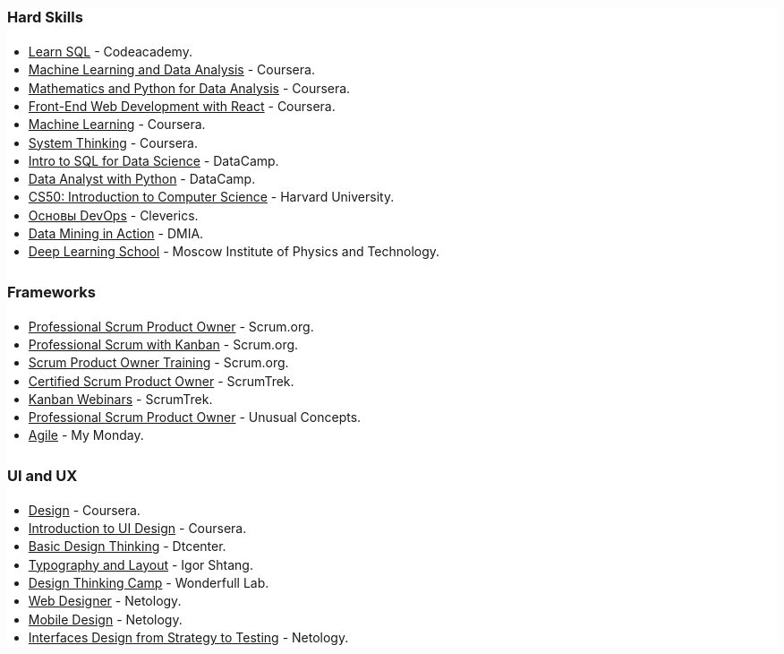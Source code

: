 ### Hard Skills

- [Learn SQL](https://www.codecademy.com/learn/learn-sql/?from=awesome-product-manager&utm_source=awesome-product-manager) - Codeacademy‌.
- [Machine Learning and Data Analysis](https://ru.coursera.org/specializations/machine-learning-data-analysis/?from=awesome-product-manager&utm_source=awesome-product-manager) - Coursera‌.
- [Mathematics and Python for Data Analysis](https://coursera.org/learn/mathematics-and-python/?from=awesome-product-manager&utm_source=awesome-product-manager) - Coursera‌.
- [Front-End Web Development with React](https://coursera.org/learn/front-end-react/?from=awesome-product-manager&utm_source=awesome-product-manager) - Coursera‌.
- [Machine‌ ‌Learning](https://coursera.org/learn/machine-learning/?from=awesome-product-manager&utm_source=awesome-product-manager) - Coursera‌.
- [System Thinking](https://coursera.org/learn/system-thinking/?from=awesome-product-manager&utm_source=awesome-product-manager) - Coursera‌.
- [Intro to SQL for Data Science](https://www.datacamp.com/courses/intro-to-sql-for-data-science/?from=awesome-product-manager&utm_source=awesome-product-manager) - DataCamp‌.
- [Data Analyst with Python](https://www.datacamp.com/tracks/data-analyst-with-python?from=awesome-product-manager&utm_source=awesome-product-manager) - DataCamp‌.
- [CS50: Introduction to Computer Science](https://online-learning.harvard.edu/course/cs50-introduction-computer-science/?from=awesome-product-manager&utm_source=awesome-product-manager) - Harvard‌ ‌University‌.
- [Основы‌ ‌DevOps‌](https://cleverics.ru/education/agile-devops-kanban/devops-foundation/?from=awesome-product-manager&utm_source=awesome-product-manager) - Cleverics.
- [Data Mining in Action](https://dmia.space/?from=awesome-product-manager&utm_source=awesome-product-manager) - DMIA.
- [Deep Learning School](https://www.dlschool.org/?from=awesome-product-manager&utm_source=awesome-product-manager) - Moscow Institute of Physics and Technology.

### Frameworks

- [Professional‌ ‌Scrum‌ ‌Product‌ ‌Owner](https://www.scrum.org/professional-scrum-product-owner-i-certification/?from=awesome-product-manager&utm_source=awesome-product-manager) - ‌Scrum.org‌.
- [Professional‌ ‌Scrum‌ ‌with‌ ‌‌Kanban‌](https://www.scrum.org/PSK/?from=awesome-product-manager&utm_source=awesome-product-manager) - ‌Scrum.org‌.
- [Scrum‌ ‌Product‌ ‌Owner‌ ‌Training‌](https://www.scrum.org/courses/professional-scrum-product-owner-training/?from=awesome-product-manager&utm_source=awesome-product-manager) - Scrum.org‌.
- [Certified Scrum Product Owner](https://scrumtrek.ru/product/137/certified-scrum-product-owner/?from=awesome-product-manager&utm_source=awesome-product-manager) - ScrumTrek.
- [Kanban Webinars](https://scrumtrek.ru/product/160/kurs-vebinarov-po-kanban-metodu/?from=awesome-product-manager&utm_source=awesome-product-manager) - ScrumTrek.
- [Professional Scrum Product Owner](https://www.unusual-concepts.ru/study/detail/pspo/?from=awesome-product-manager&utm_source=awesome-product-manager) - Unusual‌ ‌Concepts‌.
- [Agile](https://mymonday.by/agile/?from=awesome-product-manager&utm_source=awesome-product-manager) - My Monday.

### UI and UX

- [Design](https://ru.coursera.org/learn/dizayn-metodologiya/?from=awesome-product-manager&utm_source=awesome-product-manager) - Coursera‌.
- [Introduction‌ ‌to‌ ‌UI‌ ‌Design‌](https://ru.coursera.org/learn/ui-design/?from=awesome-product-manager&utm_source=awesome-product-manager) - Coursera‌.
- [Basic Design Thinking](https://dtcenter.ru/education/design_thinking_basic/?from=awesome-product-manager&utm_source=awesome-product-manager) - Dtcenter.
- [Typography and Layout](https://igorshtang.ru/course/?from=awesome-product-manager&utm_source=awesome-product-manager) - Igor Shtang‌.
- [Design‌ ‌Thinking‌ ‌‌Camp‌](https://lab-w.com/dtcamp2019/?from=awesome-product-manager&utm_source=awesome-product-manager) - Wonderfull Lab.
- [Web Designer](https://netology.ru/programs/web-design/?from=awesome-product-manager&utm_source=awesome-product-manager) - Netology.
- [Mobile Design](https://netology.ru/programs/mobile-design/?from=awesome-product-manager&utm_source=awesome-product-manager) - Netology.
- [Interfaces Design from Strategy to Testing](https://netology.ru/programs/ui-ux/?from=awesome-product-manager&utm_source=awesome-product-manager) - Netology.
